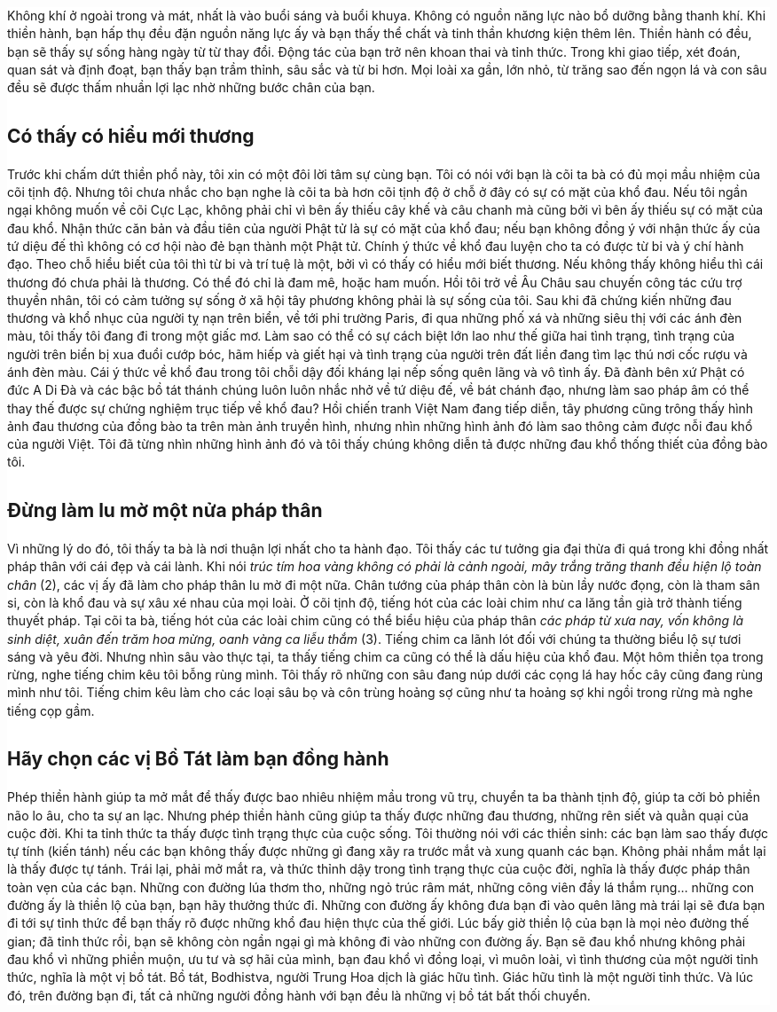 Không khí ở ngoài trong và mát, nhất là vào buổi sáng và buổi khuya. Không có nguồn năng lực nào bổ dưỡng bằng thanh khí. Khi thiền hành, bạn hấp thụ đều đặn nguồn năng lực ấy và bạn thấy thể chất và tinh thần khương kiện thêm lên. Thiền hành có đều, bạn sẽ thấy sự sống hàng ngày từ từ thay đổi. Ðộng tác của bạn trở nên khoan thai và tỉnh thức. Trong khi giao tiếp, xét đoán, quan sát và định đoạt, bạn thấy bạn trầm thỉnh, sâu sắc và từ bi hơn. Mọi loài xa gần, lớn nhỏ, từ trăng sao đến ngọn lá và con sâu đều sẽ được thấm nhuần lợi lạc nhờ những bước chân của bạn.

## Có thấy có hiểu mới thương

Trước khi chấm dứt thiền phổ này, tôi xin có một đôi lời tâm sự cùng bạn. Tôi có nói với bạn là cõi ta bà có đủ mọi mầu nhiệm của cõi tịnh độ. Nhưng tôi chưa nhắc cho bạn nghe là cõi ta bà hơn cõi tịnh độ ở chỗ ở đây có sự có mặt của khổ đau. Nếu tôi ngần ngại không muốn về cõi Cực Lạc, không phải chỉ vì bên ấy thiếu cây khế và câu chanh mà cũng bởi vì bên ấy thiếu sự có mặt của đau khổ. Nhận thức căn bản và đầu tiên của người Phật tử là sự có mặt của khổ đau; nếu bạn không đồng ý với nhận thức ấy của tứ diệu đế thì không có cơ hội nào đẻ bạn thành một Phật tử. Chính ý thức về khổ đau luyện cho ta có được từ bi và ý chí hành đạo. Theo chỗ hiểu biết của tôi thì từ bi và trí tuệ là một, bởi vì có thấy có hiểu mới biết thương. Nếu không thấy không hiểu thì cái thương đó chưa phải là thương. Có thể đó chỉ là đam mê, hoặc ham muốn. Hồi tôi trở về Âu Châu sau chuyến công tác cứu trợ thuyền nhân, tôi có cảm tưởng sự sống ở xã hội tây phương không phải là sự sống của tôi. Sau khi đã chứng kiến những đau thương và khổ nhục của người tỵ nạn trên biển, về tới phi trường Paris, đi qua những phố xá và những siêu thị với các ánh đèn màu, tôi thấy tôi đang đi trong một giấc mơ. Làm sao có thể có sự cách biệt lớn lao như thế giữa hai tình trạng, tình trạng của người trên biển bị xua đuổi cướp bóc, hãm hiếp và giết hại và tình trạng của người trên đất liền đang tìm lạc thú nơi cốc rượu và ánh đèn màu. Cái ý thức về khổ đau trong tôi chỗi dậy đối kháng lại nếp sống quên lãng và vô tình ấy. Ðã đành bên xứ Phật có đức A Di Ðà và các bậc bồ tát thánh chúng luôn luôn nhắc nhở về tứ diệu đế, về bát chánh đạo, nhưng làm sao pháp âm có thể thay thế được sự chứng nghiệm trục tiếp về khổ đau? Hồi chiến tranh Việt Nam đang tiếp diễn, tây phương cũng trông thấy hình ảnh đau thương của đồng bào ta trên màn ảnh truyền hình, nhưng nhìn những hình ảnh đó làm sao thông cảm được nỗi đau khổ của người Việt. Tôi đã từng nhìn những hình ảnh đó và tôi thấy chúng không diễn tả được những đau khổ thống thiết của đồng bào tôi.

## Ðừng làm lu mờ một nửa pháp thân

Vì những lý do đó, tôi thấy ta bà là nơi thuận lợi nhất cho ta hành đạo. Tôi thấy các tư tưởng gia đại thừa đi quá trong khi đồng nhất pháp thân với cái đẹp và cái lành. Khi nói _trúc tím hoa vàng không có phải là cảnh ngoài, mây trắng trăng thanh đều hiện lộ toàn chân_ (2), các vị ấy đã làm cho pháp thân lu mờ đi một nữa. Chân tướng của pháp thân còn là bùn lầy nước đọng, còn là tham sân si, còn là khổ đau và sự xâu xé nhau của mọi loài. Ở cõi tịnh độ, tiếng hót của các loài chim như ca lăng tần già trở thành tiếng thuyết pháp. Tại cõi ta bà, tiếng hót của các loài chim cũng có thể biểu hiệu của pháp thân _các pháp từ xưa nay, vốn không là sinh diệt, xuân đến trăm hoa mừng, oanh vàng ca liễu thắm_ (3). Tiếng chim ca lãnh lót đối với chúng ta thường biểu lộ sự tươi sáng và yêu đời. Nhưng nhìn sâu vào thực tại, ta thấy tiếng chim ca cũng có thể là dấu hiệu của khổ đau. Một hôm thiền tọa trong rừng, nghe tiếng chim kêu tôi bỗng rùng mình. Tôi thấy rõ những con sâu đang núp dưới các cọng lá hay hốc cây cũng đang rùng mình như tôi. Tiếng chim kêu làm cho các loại sâu bọ và côn trùng hoảng sợ cũng như ta hoảng sợ khi ngồi trong rừng mà nghe tiếng cọp gầm.

## Hãy chọn các vị Bồ Tát làm bạn đồng hành

Phép thiền hành giúp ta mở mắt để thấy được bao nhiêu nhiệm mầu trong vũ trụ, chuyển ta ba thành tịnh độ, giúp ta cởi bỏ phiền não lo âu, cho ta sự an lạc. Nhưng phép thiền hành cũng giúp ta thấy được những đau thương, những rên siết và quằn quại của cuộc đời. Khi ta tỉnh thức ta thấy được tình trạng thực của cuộc sống. Tôi thường nói với các thiền sinh: các bạn làm sao thấy được tự tính (kiến tánh) nếu các bạn không thấy được những gì đang xãy ra trước mắt và xung quanh các bạn. Không phải nhắm mắt lại là thấy được tự tánh. Trái lại, phải mở mắt ra, và thức thỉnh dậy trong tình trạng thực của cuộc đời, nghĩa là thấy được pháp thân toàn vẹn của các bạn. Những con đường lúa thơm tho, những ngỏ trúc râm mát, những công viên đầy lá thắm rụng… những con đường ấy là thiền lộ của bạn, bạn hãy thưởng thức đi. Những con đường ấy không đưa bạn đi vào quên lãng mà trái lại sẽ đưa bạn đi tới sự tỉnh thức để bạn thấy rõ được những khổ đau hiện thực của thế giới. Lúc bấy giờ thiền lộ của bạn là mọi nẻo đường thế gian; đã tỉnh thức rồi, bạn sẽ không còn ngần ngại gì mà không đi vào những con đường ấy. Bạn sẽ đau khổ nhưng không phải đau khổ vì những phiền muộn, ưu tư và sợ hãi của mình, bạn đau khổ vì đồng loại, vì muôn loài, vì tình thương của một người tỉnh thức, nghĩa là một vị bồ tát. Bồ tát, Bodhistva, người Trung Hoa dịch là giác hữu tình. Giác hữu tình là một người tỉnh thức. Và lúc đó, trên đường bạn đi, tất cả những người đồng hành với bạn đều là những vị bồ tát bất thối chuyển.